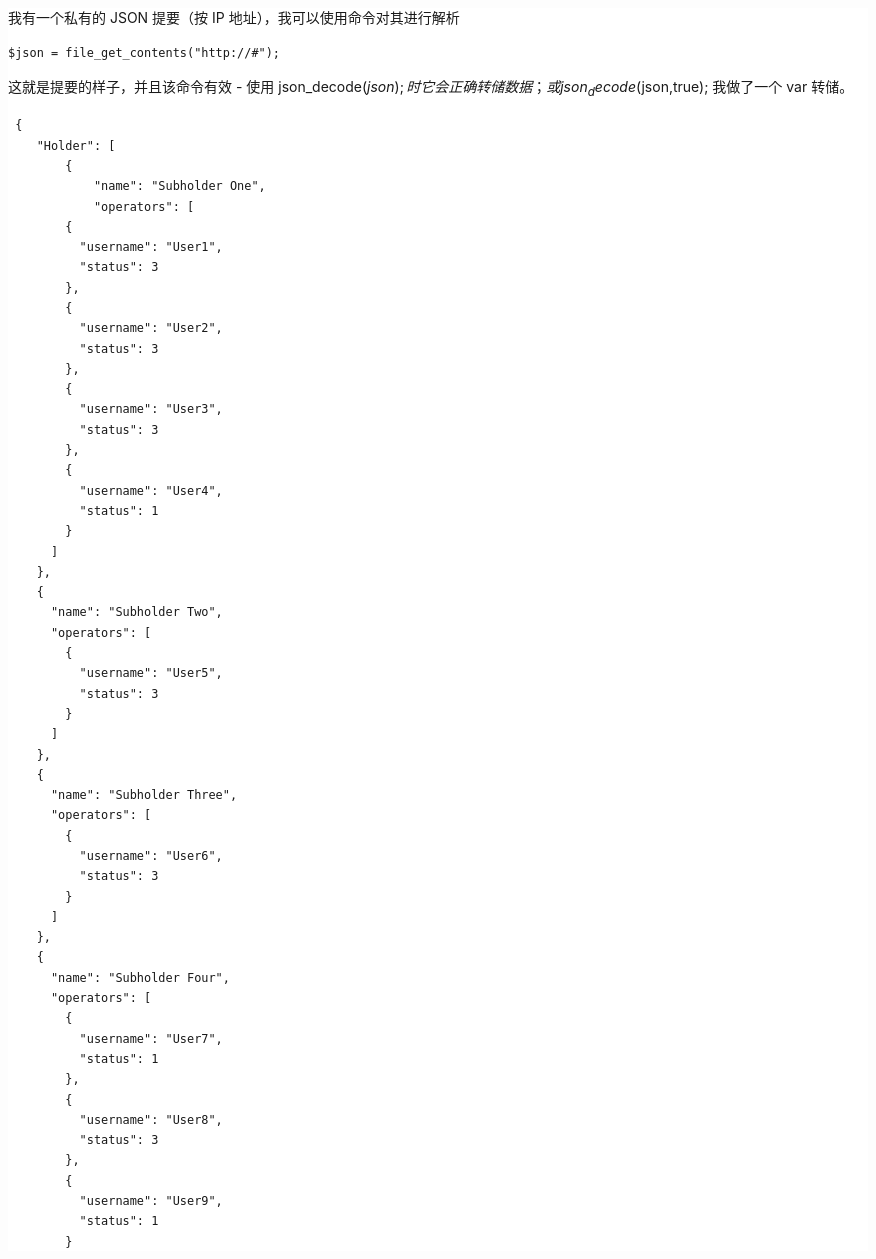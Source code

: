 我有一个私有的 JSON 提要（按 IP 地址），我可以使用命令对其进行解析

```
$json = file_get_contents("http://#"); 
```

这就是提要的样子，并且该命令有效 - 使用 json_decode($json); 时它会正确转储数据；或 json_decode($json,true); 我做了一个 var 转储。

```
 {
    "Holder": [
        {
            "name": "Subholder One",
            "operators": [
        {
          "username": "User1",
          "status": 3
        },
        {
          "username": "User2",
          "status": 3
        },
        {
          "username": "User3",
          "status": 3
        },
        {
          "username": "User4",
          "status": 1
        }
      ]
    },
    {
      "name": "Subholder Two",
      "operators": [
        {
          "username": "User5",
          "status": 3
        }
      ]
    },
    {
      "name": "Subholder Three",
      "operators": [
        {
          "username": "User6",
          "status": 3
        }
      ]
    },
    {
      "name": "Subholder Four",
      "operators": [
        {
          "username": "User7",
          "status": 1
        },
        {
          "username": "User8",
          "status": 3
        },
        {
          "username": "User9",
          "status": 1
        }
```